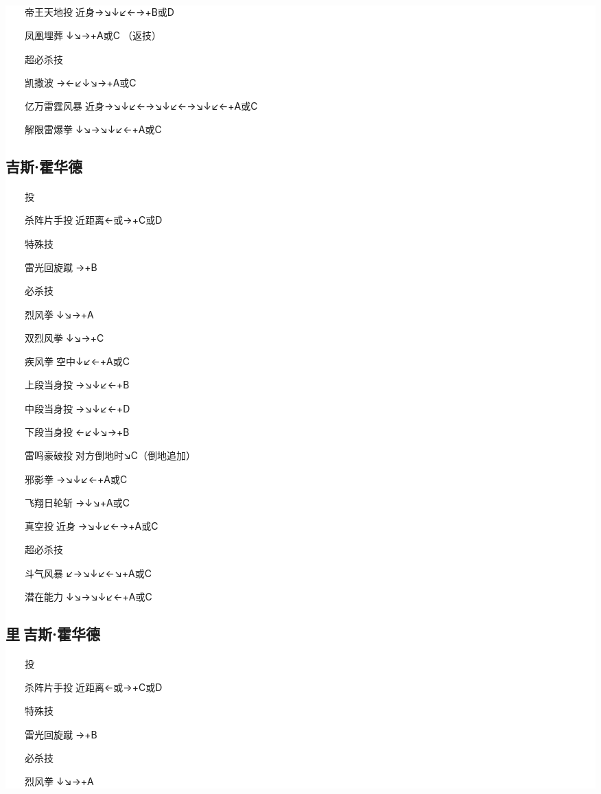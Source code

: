 　　帝王天地投 近身→↘↓↙←→+B或D

　　凤凰埋葬 ↓↘→+A或C （返技）

　　超必杀技

　　凯撒波 →←↙↓↘→+A或C

　　亿万雷霆风暴 近身→↘↓↙←→↘↓↙←→↘↓↙←+A或C

　　解限雷爆拳 ↓↘→↘↓↙←+A或C

## **吉斯·霍华德**

　　投

　　杀阵片手投 近距离←或→+C或D

　　特殊技

　　雷光回旋蹴 →+B

　　必杀技

　　烈风拳 ↓↘→+A

　　双烈风拳 ↓↘→+C

　　疾风拳 空中↓↙←+A或C

　　上段当身投 →↘↓↙←+B

　　中段当身投 →↘↓↙←+D

　　下段当身投 ←↙↓↘→+B

　　雷鸣豪破投 对方倒地时↘C（倒地追加）

　　邪影拳 →↘↓↙←+A或C

　　飞翔日轮斩 →↓↘+A或C

　　真空投 近身 →↘↓↙←→+A或C

　　超必杀技

　　斗气风暴 ↙→↘↓↙←↘+A或C

　　潜在能力 ↓↘→↘↓↙←+A或C

## **里 吉斯·霍华德**

　　投

　　杀阵片手投 近距离←或→+C或D

　　特殊技

　　雷光回旋蹴 →+B

　　必杀技

　　烈风拳 ↓↘→+A
